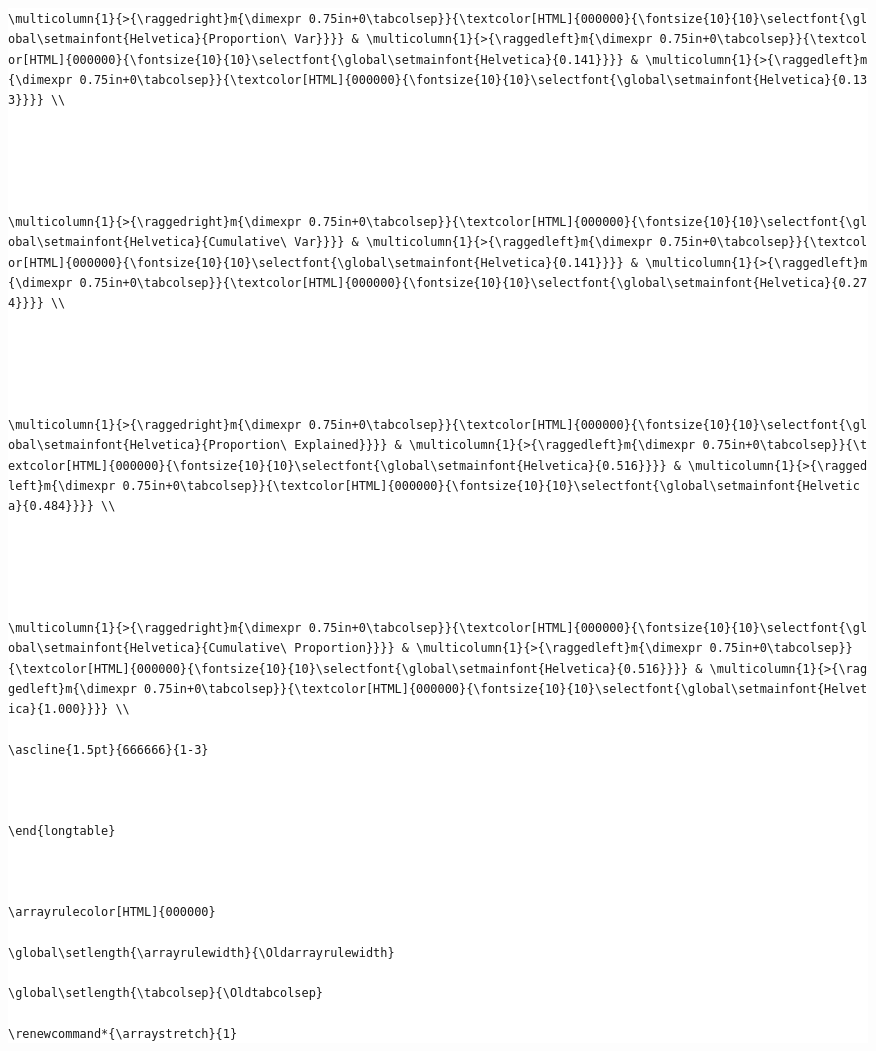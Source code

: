 ```{=latex}
\multicolumn{1}{>{\raggedright}m{\dimexpr 0.75in+0\tabcolsep}}{\textcolor[HTML]{000000}{\fontsize{10}{10}\selectfont{\global\setmainfont{Helvetica}{Proportion\ Var}}}} & \multicolumn{1}{>{\raggedleft}m{\dimexpr 0.75in+0\tabcolsep}}{\textcolor[HTML]{000000}{\fontsize{10}{10}\selectfont{\global\setmainfont{Helvetica}{0.141}}}} & \multicolumn{1}{>{\raggedleft}m{\dimexpr 0.75in+0\tabcolsep}}{\textcolor[HTML]{000000}{\fontsize{10}{10}\selectfont{\global\setmainfont{Helvetica}{0.133}}}} \\





\multicolumn{1}{>{\raggedright}m{\dimexpr 0.75in+0\tabcolsep}}{\textcolor[HTML]{000000}{\fontsize{10}{10}\selectfont{\global\setmainfont{Helvetica}{Cumulative\ Var}}}} & \multicolumn{1}{>{\raggedleft}m{\dimexpr 0.75in+0\tabcolsep}}{\textcolor[HTML]{000000}{\fontsize{10}{10}\selectfont{\global\setmainfont{Helvetica}{0.141}}}} & \multicolumn{1}{>{\raggedleft}m{\dimexpr 0.75in+0\tabcolsep}}{\textcolor[HTML]{000000}{\fontsize{10}{10}\selectfont{\global\setmainfont{Helvetica}{0.274}}}} \\





\multicolumn{1}{>{\raggedright}m{\dimexpr 0.75in+0\tabcolsep}}{\textcolor[HTML]{000000}{\fontsize{10}{10}\selectfont{\global\setmainfont{Helvetica}{Proportion\ Explained}}}} & \multicolumn{1}{>{\raggedleft}m{\dimexpr 0.75in+0\tabcolsep}}{\textcolor[HTML]{000000}{\fontsize{10}{10}\selectfont{\global\setmainfont{Helvetica}{0.516}}}} & \multicolumn{1}{>{\raggedleft}m{\dimexpr 0.75in+0\tabcolsep}}{\textcolor[HTML]{000000}{\fontsize{10}{10}\selectfont{\global\setmainfont{Helvetica}{0.484}}}} \\





\multicolumn{1}{>{\raggedright}m{\dimexpr 0.75in+0\tabcolsep}}{\textcolor[HTML]{000000}{\fontsize{10}{10}\selectfont{\global\setmainfont{Helvetica}{Cumulative\ Proportion}}}} & \multicolumn{1}{>{\raggedleft}m{\dimexpr 0.75in+0\tabcolsep}}{\textcolor[HTML]{000000}{\fontsize{10}{10}\selectfont{\global\setmainfont{Helvetica}{0.516}}}} & \multicolumn{1}{>{\raggedleft}m{\dimexpr 0.75in+0\tabcolsep}}{\textcolor[HTML]{000000}{\fontsize{10}{10}\selectfont{\global\setmainfont{Helvetica}{1.000}}}} \\

\ascline{1.5pt}{666666}{1-3}



\end{longtable}



\arrayrulecolor[HTML]{000000}

\global\setlength{\arrayrulewidth}{\Oldarrayrulewidth}

\global\setlength{\tabcolsep}{\Oldtabcolsep}

\renewcommand*{\arraystretch}{1}
```
